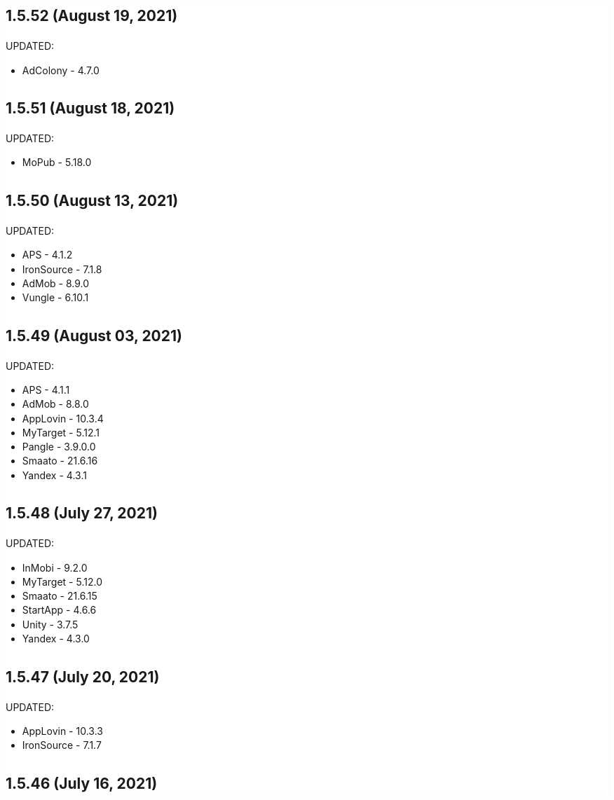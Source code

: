 ## 1.5.52 (August 19, 2021)

UPDATED:

- AdColony - 4.7.0

## 1.5.51 (August 18, 2021)

UPDATED:

- MoPub - 5.18.0

## 1.5.50 (August 13, 2021)

UPDATED:

- APS - 4.1.2
- IronSource - 7.1.8
- AdMob - 8.9.0
- Vungle - 6.10.1

## 1.5.49 (August 03, 2021)

UPDATED:

- APS - 4.1.1
- AdMob - 8.8.0
- AppLovin - 10.3.4
- MyTarget - 5.12.1
- Pangle - 3.9.0.0
- Smaato - 21.6.16
- Yandex - 4.3.1

## 1.5.48 (July 27, 2021)

UPDATED:

- InMobi - 9.2.0
- MyTarget - 5.12.0
- Smaato - 21.6.15
- StartApp - 4.6.6
- Unity - 3.7.5
- Yandex - 4.3.0

## 1.5.47 (July 20, 2021)

UPDATED:

- AppLovin - 10.3.3
- IronSource - 7.1.7

## 1.5.46 (July 16, 2021)
